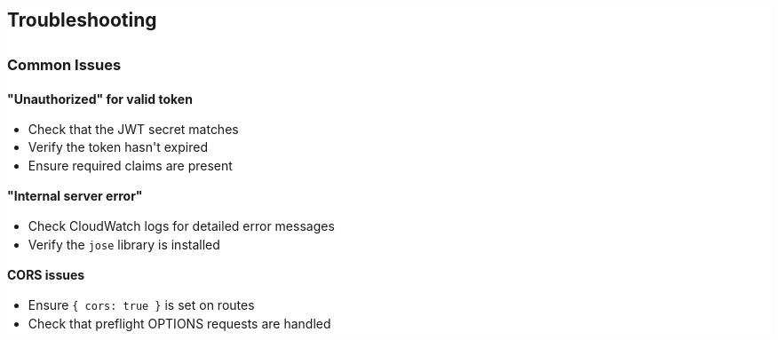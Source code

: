 ## Troubleshooting

### Common Issues

**"Unauthorized" for valid token**
- Check that the JWT secret matches
- Verify the token hasn't expired
- Ensure required claims are present

**"Internal server error"**
- Check CloudWatch logs for detailed error messages
- Verify the `jose` library is installed

**CORS issues**
- Ensure `{ cors: true }` is set on routes
- Check that preflight OPTIONS requests are handled